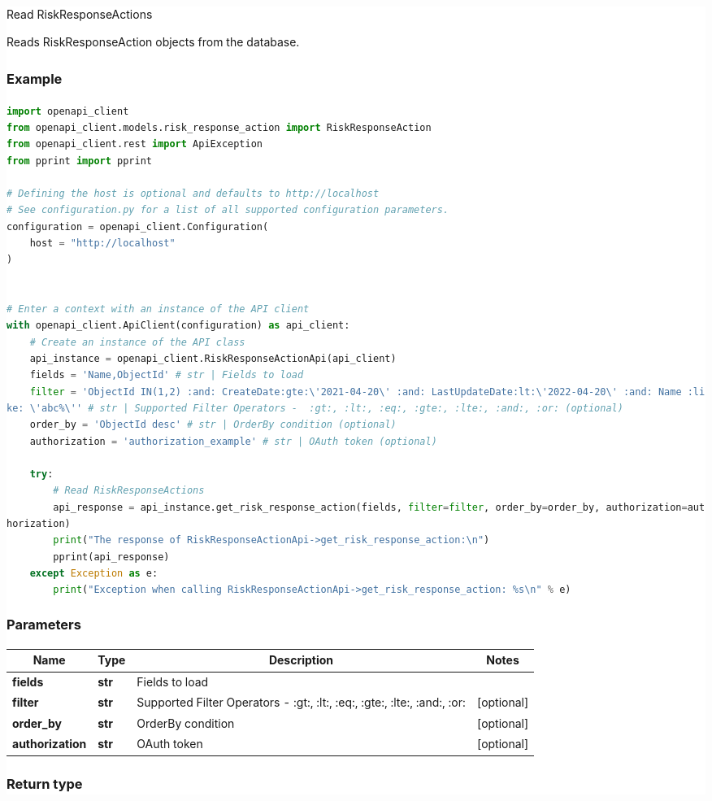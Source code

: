 Read RiskResponseActions

Reads RiskResponseAction objects from the database.

### Example


```python
import openapi_client
from openapi_client.models.risk_response_action import RiskResponseAction
from openapi_client.rest import ApiException
from pprint import pprint

# Defining the host is optional and defaults to http://localhost
# See configuration.py for a list of all supported configuration parameters.
configuration = openapi_client.Configuration(
    host = "http://localhost"
)


# Enter a context with an instance of the API client
with openapi_client.ApiClient(configuration) as api_client:
    # Create an instance of the API class
    api_instance = openapi_client.RiskResponseActionApi(api_client)
    fields = 'Name,ObjectId' # str | Fields to load
    filter = 'ObjectId IN(1,2) :and: CreateDate:gte:\'2021-04-20\' :and: LastUpdateDate:lt:\'2022-04-20\' :and: Name :like: \'abc%\'' # str | Supported Filter Operators -  :gt:, :lt:, :eq:, :gte:, :lte:, :and:, :or: (optional)
    order_by = 'ObjectId desc' # str | OrderBy condition (optional)
    authorization = 'authorization_example' # str | OAuth token (optional)

    try:
        # Read RiskResponseActions
        api_response = api_instance.get_risk_response_action(fields, filter=filter, order_by=order_by, authorization=authorization)
        print("The response of RiskResponseActionApi->get_risk_response_action:\n")
        pprint(api_response)
    except Exception as e:
        print("Exception when calling RiskResponseActionApi->get_risk_response_action: %s\n" % e)
```



### Parameters


Name | Type | Description  | Notes
------------- | ------------- | ------------- | -------------
 **fields** | **str**| Fields to load | 
 **filter** | **str**| Supported Filter Operators -  :gt:, :lt:, :eq:, :gte:, :lte:, :and:, :or: | [optional] 
 **order_by** | **str**| OrderBy condition | [optional] 
 **authorization** | **str**| OAuth token | [optional] 

### Return type
